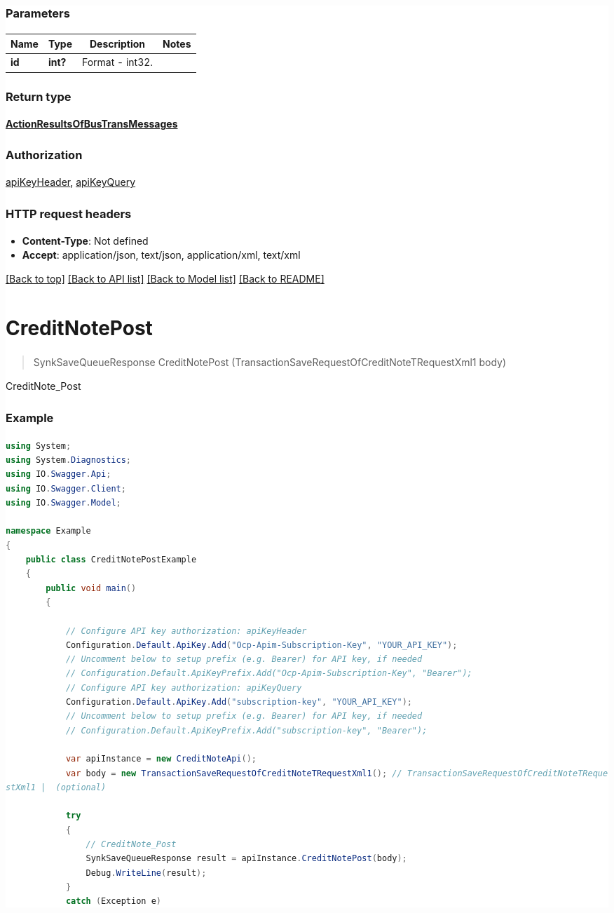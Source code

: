 
### Parameters

Name | Type | Description  | Notes
------------- | ------------- | ------------- | -------------
 **id** | **int?**| Format - int32. | 

### Return type

[**ActionResultsOfBusTransMessages**](ActionResultsOfBusTransMessages.md)

### Authorization

[apiKeyHeader](../README.md#apiKeyHeader), [apiKeyQuery](../README.md#apiKeyQuery)

### HTTP request headers

 - **Content-Type**: Not defined
 - **Accept**: application/json, text/json, application/xml, text/xml

[[Back to top]](#) [[Back to API list]](../README.md#documentation-for-api-endpoints) [[Back to Model list]](../README.md#documentation-for-models) [[Back to README]](../README.md)

<a name="creditnotepost"></a>
# **CreditNotePost**
> SynkSaveQueueResponse CreditNotePost (TransactionSaveRequestOfCreditNoteTRequestXml1 body)

CreditNote_Post

### Example
```csharp
using System;
using System.Diagnostics;
using IO.Swagger.Api;
using IO.Swagger.Client;
using IO.Swagger.Model;

namespace Example
{
    public class CreditNotePostExample
    {
        public void main()
        {

            // Configure API key authorization: apiKeyHeader
            Configuration.Default.ApiKey.Add("Ocp-Apim-Subscription-Key", "YOUR_API_KEY");
            // Uncomment below to setup prefix (e.g. Bearer) for API key, if needed
            // Configuration.Default.ApiKeyPrefix.Add("Ocp-Apim-Subscription-Key", "Bearer");
            // Configure API key authorization: apiKeyQuery
            Configuration.Default.ApiKey.Add("subscription-key", "YOUR_API_KEY");
            // Uncomment below to setup prefix (e.g. Bearer) for API key, if needed
            // Configuration.Default.ApiKeyPrefix.Add("subscription-key", "Bearer");

            var apiInstance = new CreditNoteApi();
            var body = new TransactionSaveRequestOfCreditNoteTRequestXml1(); // TransactionSaveRequestOfCreditNoteTRequestXml1 |  (optional) 

            try
            {
                // CreditNote_Post
                SynkSaveQueueResponse result = apiInstance.CreditNotePost(body);
                Debug.WriteLine(result);
            }
            catch (Exception e)
```